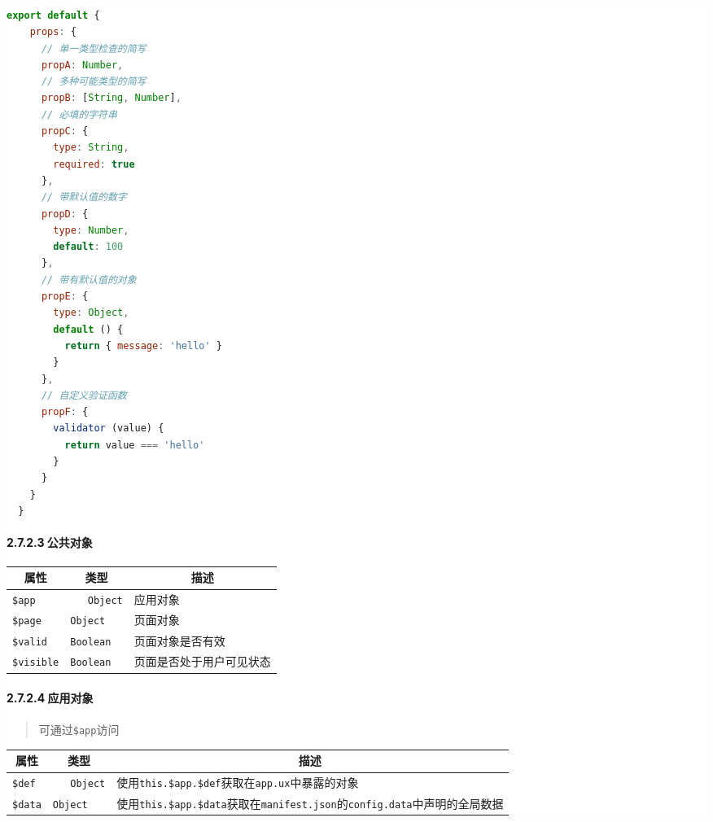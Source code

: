 ```javascript
export default {
    props: {
      // 单一类型检查的简写
      propA: Number,
      // 多种可能类型的简写
      propB: [String, Number],
      // 必填的字符串
      propC: {
        type: String,
        required: true
      },
      // 带默认值的数字
      propD: {
        type: Number,
        default: 100
      },
      // 带有默认值的对象
      propE: {
        type: Object,
        default () {
          return { message: 'hello' }
        }
      },
      // 自定义验证函数
      propF: {
        validator (value) {
          return value === 'hello'
        }
      }
    }
  }
 ```
 
#### 2.7.2.3 公共对象

|属性|	类型|	描述|
|---|---|---|
|`$app`|`	Object`	|应用对象|
|`$page`|	`Object`	|页面对象|
|`$valid`|	`Boolean`	|页面对象是否有效|
|`$visible`|	`Boolean`	|页面是否处于用户可见状态|

#### 2.7.2.4 应用对象

> 可通过`$app`访问

|属性|	类型|	描述|
|---|---|---|
|`$def`|`	Object`|	使用`this.$app.$def`获取在`app.ux`中暴露的对象|
|`$data`|	`Object`	|使用`this.$app.$data`获取在`manifest.json`的`config.data`中声明的全局数据|
